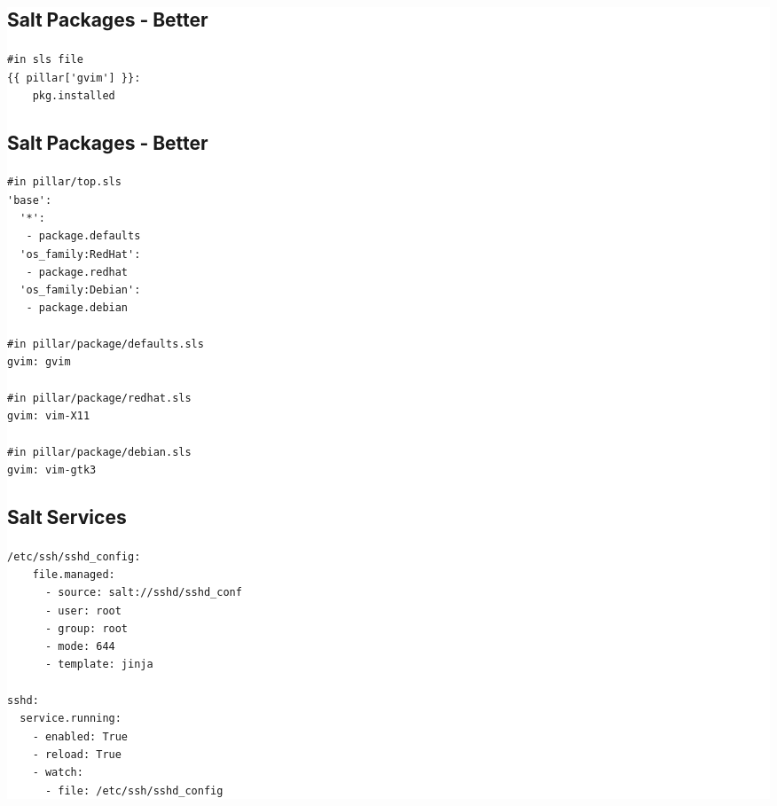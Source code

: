 
## Salt Packages - Better

```sls
#in sls file
{{ pillar['gvim'] }}:
	pkg.installed
```


## Salt Packages - Better

```sls
#in pillar/top.sls
'base':
  '*':
   - package.defaults
  'os_family:RedHat':
   - package.redhat
  'os_family:Debian':
   - package.debian

#in pillar/package/defaults.sls
gvim: gvim

#in pillar/package/redhat.sls
gvim: vim-X11

#in pillar/package/debian.sls
gvim: vim-gtk3
```


## Salt Services

```sls
/etc/ssh/sshd_config:
	file.managed:
	  - source: salt://sshd/sshd_conf
	  - user: root
	  - group: root
	  - mode: 644
	  - template: jinja

sshd:
  service.running:
    - enabled: True
    - reload: True
    - watch:
      - file: /etc/ssh/sshd_config
```



[puppet]: https://docs.puppet.com/puppet
[ansible]: https://docs.ansible.com
[salt]: https://docs.saltstack.com/en/latest/